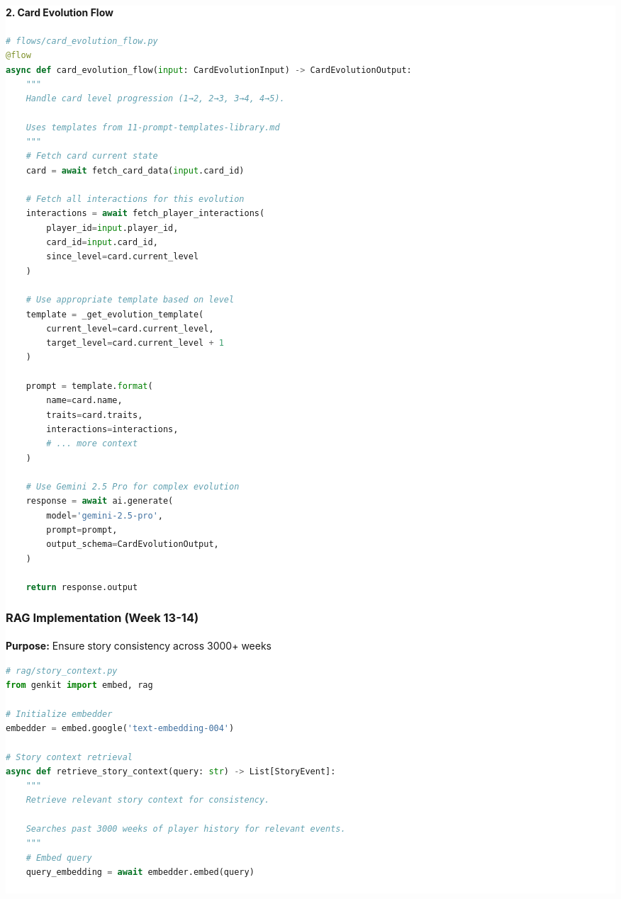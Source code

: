 #### 2. Card Evolution Flow

```python
# flows/card_evolution_flow.py
@flow
async def card_evolution_flow(input: CardEvolutionInput) -> CardEvolutionOutput:
    """
    Handle card level progression (1→2, 2→3, 3→4, 4→5).
    
    Uses templates from 11-prompt-templates-library.md
    """
    # Fetch card current state
    card = await fetch_card_data(input.card_id)
    
    # Fetch all interactions for this evolution
    interactions = await fetch_player_interactions(
        player_id=input.player_id,
        card_id=input.card_id,
        since_level=card.current_level
    )
    
    # Use appropriate template based on level
    template = _get_evolution_template(
        current_level=card.current_level,
        target_level=card.current_level + 1
    )
    
    prompt = template.format(
        name=card.name,
        traits=card.traits,
        interactions=interactions,
        # ... more context
    )
    
    # Use Gemini 2.5 Pro for complex evolution
    response = await ai.generate(
        model='gemini-2.5-pro',
        prompt=prompt,
        output_schema=CardEvolutionOutput,
    )
    
    return response.output
```

### RAG Implementation (Week 13-14)

**Purpose:** Ensure story consistency across 3000+ weeks

```python
# rag/story_context.py
from genkit import embed, rag

# Initialize embedder
embedder = embed.google('text-embedding-004')

# Story context retrieval
async def retrieve_story_context(query: str) -> List[StoryEvent]:
    """
    Retrieve relevant story context for consistency.
    
    Searches past 3000 weeks of player history for relevant events.
    """
    # Embed query
    query_embedding = await embedder.embed(query)
    
```